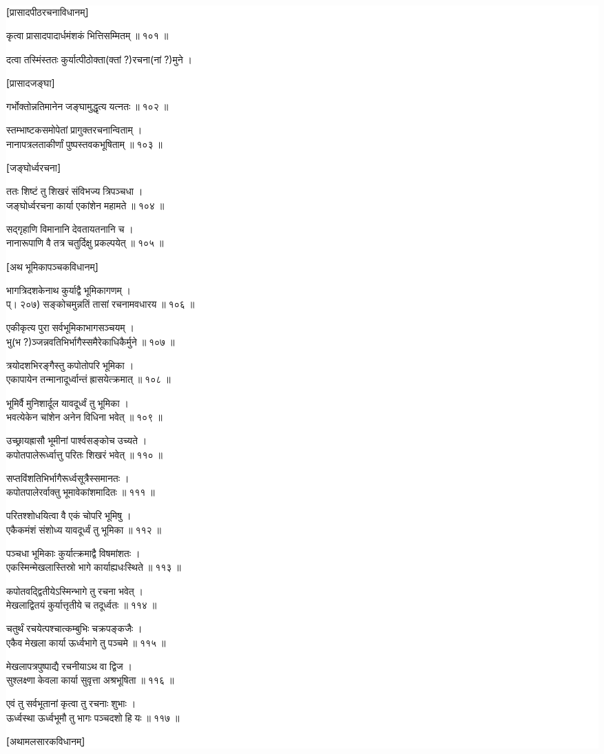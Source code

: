 [प्रासादपीठरचनाविधानम्]  
  
कृत्वा प्रासादपादार्धमंशकं भित्तिसम्मितम् ॥ १०१ ॥  
  
दत्वा तस्मिंस्ततः कुर्यात्पीठोक्ता(क्तां ?)रचना(नां ?)मुने ।  
  
[प्रासादजङ्घा]  
  
गर्भोक्तोन्नतिमानेन जङ्घामुद्धृत्य यत्नतः ॥ १०२ ॥  
  
स्तम्भाष्टकसमोपेतां प्रागुक्तरचनान्विताम् ।  
नानापत्रलताकीर्णां पुष्पस्तवकभूषिताम् ॥ १०३ ॥  
  
[जङ्घोर्ध्वरचना]  
  
ततः शिष्टं तु शिखरं संविभज्य त्रिपञ्चधा ।  
जङ्घोर्ध्वरचना कार्या एकांशेन महामते ॥ १०४ ॥  
  
सद्गृहाणि विमानानि देवतायतनानि च ।  
नानारूपाणि वै तत्र चतुर्दिक्षु प्रकल्पयेत् ॥ १०५ ॥  
  
[अथ भूमिकापञ्चकविधानम्]  
  
भागत्रिदशकेनाथ कुर्याद्वै भूमिकागणम् ।  
प्। २०७) सङ्कोचमुन्नतिं तासां रचनामवधारय ॥ १०६ ॥  
  
एकीकृत्य पुरा सर्वभूमिकाभागसञ्चयम् ।  
भु(भ ?)ञ्जन्नवतिभिर्भागैस्समैरेकाधिकैर्मुने ॥ १०७ ॥  
  
त्रयोदशभिरङ्गैस्तु कपोतोपरि भूमिका ।  
एकापायेन तन्मानादूर्ध्वान्तं ह्रासयेत्क्रमात् ॥ १०८ ॥  
  
भूमिर्वै मुनिशार्दूल यावदूर्ध्वं तु भूमिका ।  
भवत्येकेन चांशेन अनेन विधिना भवेत् ॥ १०९ ॥  
  
उच्छ्रायह्रासौ भूमीनां पार्श्वसङ्कोच उच्यते ।  
कपोतपालेरूर्ध्वात्तु परितः शिखरं भवेत् ॥ ११० ॥  
  
सप्तविंशतिभिर्भागैरूर्ध्वसूत्रैस्समानतः ।  
कपोतपालेरर्वाक्तु भूमावेकांशमादितः ॥ १११ ॥  
  
परितश्शोधयित्वा वै एकं चोपरि भूमिषु ।  
एकैकमंशं संशोध्य यावदूर्ध्वं तु भूमिका ॥ ११२ ॥  
  
पञ्चधा भूमिकाः कुर्यात्क्रमाद्वै विषमांशतः ।  
एकस्मिन्मेखलास्तिस्रो भागे कार्याह्यधःस्थिते ॥ ११३ ॥  
  
कपोतवद्द्वितीयेऽस्मिन्भागे तु रचना भवेत् ।  
मेखलाद्वितयं कुर्यात्तृतीये च तदूर्ध्वतः ॥ ११४ ॥  
  
चतुर्थं रचयेत्पश्चात्कम्बुभिः चक्रपङ्कजैः ।  
एकैव मेखला कार्या ऊर्ध्वभागे तु पञ्चमे ॥ ११५ ॥  
  
मेखलापत्रपुष्पाद्यै रचनीयाऽथ वा द्विज ।  
सुश्लक्ष्णा केवला कार्या सुवृत्ता अश्रभूषिता ॥ ११६ ॥  
  
एवं तु सर्वभूतानां कृत्वा तु रचनाः शुभाः ।  
ऊर्ध्वस्था ऊर्ध्वभूमौ तु भागः पञ्चदशो हि यः ॥ ११७ ॥  
  
[अथामलसारकविधानम्]  
  
